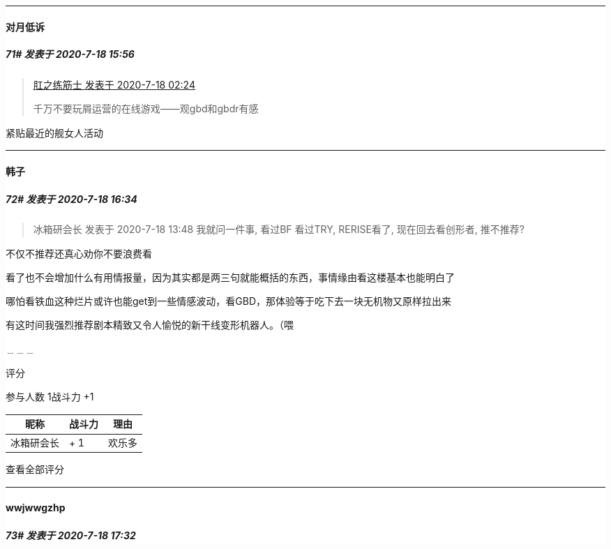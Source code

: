 



*****

####  对月低诉  
##### 71#       发表于 2020-7-18 15:56



<blockquote><a href="httphttps://bbs.saraba1st.com/2b/forum.php?mod=redirect&amp;goto=findpost&amp;pid=48139695&amp;ptid=1947469" target="_blank">肛之练筋士 发表于 2020-7-18 02:24</a>

千万不要玩屑运营的在线游戏——观gbd和gbdr有感</blockquote>
紧贴最近的舰女人活动







*****

####  韩子  
##### 72#       发表于 2020-7-18 16:34



<blockquote>冰箱研会长 发表于 2020-7-18 13:48
我就问一件事, 看过BF 看过TRY, RERISE看了, 现在回去看创形者, 推不推荐?</blockquote>
不仅不推荐还真心劝你不要浪费看

看了也不会增加什么有用情报量，因为其实都是两三句就能概括的东西，事情缘由看这楼基本也能明白了

哪怕看铁血这种烂片或许也能get到一些情感波动，看GBD，那体验等于吃下去一块无机物又原样拉出来

有这时间我强烈推荐剧本精致又令人愉悦的新干线变形机器人。（喂



﹍﹍﹍

评分





 参与人数 1战斗力 +1

|昵称|战斗力|理由|
|----|---|---|
| 冰箱研会长| + 1|欢乐多|



查看全部评分






*****

####  wwjwwgzhp  
##### 73#       发表于 2020-7-18 17:32
